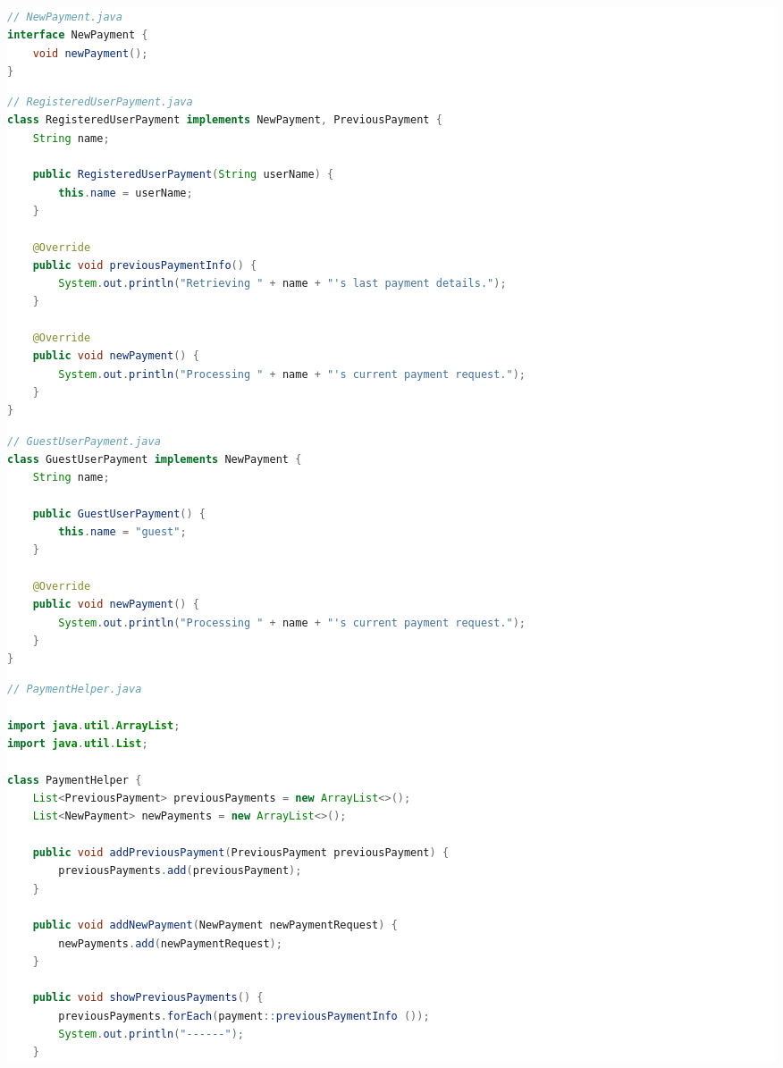 ```java
// NewPayment.java
interface NewPayment {
    void newPayment();
}
```

```java
// RegisteredUserPayment.java
class RegisteredUserPayment implements NewPayment, PreviousPayment {
    String name;

    public RegisteredUserPayment(String userName) {
        this.name = userName;
    }

    @Override
    public void previousPaymentInfo() {
        System.out.println("Retrieving " + name + "'s last payment details.");
    }

    @Override
    public void newPayment() {
        System.out.println("Processing " + name + "'s current payment request.");
    }
}
```

```java
// GuestUserPayment.java
class GuestUserPayment implements NewPayment {
    String name;

    public GuestUserPayment() {
        this.name = "guest";
    }

    @Override
    public void newPayment() {
        System.out.println("Processing " + name + "'s current payment request.");
    }
}
```

```java
// PaymentHelper.java

import java.util.ArrayList;
import java.util.List;

class PaymentHelper {
    List<PreviousPayment> previousPayments = new ArrayList<>();
    List<NewPayment> newPayments = new ArrayList<>();

    public void addPreviousPayment(PreviousPayment previousPayment) {
        previousPayments.add(previousPayment);
    }

    public void addNewPayment(NewPayment newPaymentRequest) {
        newPayments.add(newPaymentRequest);
    }

    public void showPreviousPayments() {
        previousPayments.forEach(payment::previousPaymentInfo ());
        System.out.println("------");
    }
```